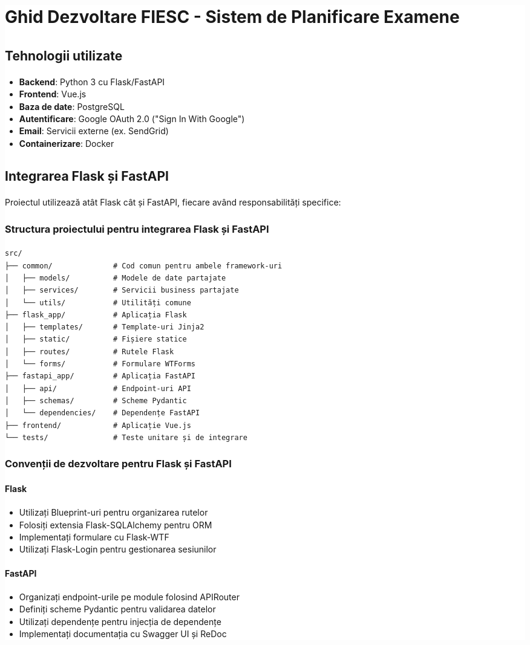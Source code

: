 # Ghid Dezvoltare FIESC - Sistem de Planificare Examene

## Tehnologii utilizate

- **Backend**: Python 3 cu Flask/FastAPI
- **Frontend**: Vue.js
- **Baza de date**: PostgreSQL
- **Autentificare**: Google OAuth 2.0 ("Sign In With Google")
- **Email**: Servicii externe (ex. SendGrid)
- **Containerizare**: Docker

## Integrarea Flask și FastAPI

Proiectul utilizează atât Flask cât și FastAPI, fiecare având responsabilități specifice:

### Structura proiectului pentru integrarea Flask și FastAPI

```text
src/
├── common/              # Cod comun pentru ambele framework-uri
│   ├── models/          # Modele de date partajate
│   ├── services/        # Servicii business partajate
│   └── utils/           # Utilități comune
├── flask_app/           # Aplicația Flask
│   ├── templates/       # Template-uri Jinja2
│   ├── static/          # Fișiere statice
│   ├── routes/          # Rutele Flask
│   └── forms/           # Formulare WTForms
├── fastapi_app/         # Aplicația FastAPI
│   ├── api/             # Endpoint-uri API
│   ├── schemas/         # Scheme Pydantic
│   └── dependencies/    # Dependențe FastAPI
├── frontend/            # Aplicație Vue.js
└── tests/               # Teste unitare și de integrare
```

### Convenții de dezvoltare pentru Flask și FastAPI

#### Flask
- Utilizați Blueprint-uri pentru organizarea rutelor
- Folosiți extensia Flask-SQLAlchemy pentru ORM
- Implementați formulare cu Flask-WTF
- Utilizați Flask-Login pentru gestionarea sesiunilor

#### FastAPI
- Organizați endpoint-urile pe module folosind APIRouter
- Definiți scheme Pydantic pentru validarea datelor
- Utilizați dependențe pentru injecția de dependențe
- Implementați documentația cu Swagger UI și ReDoc
